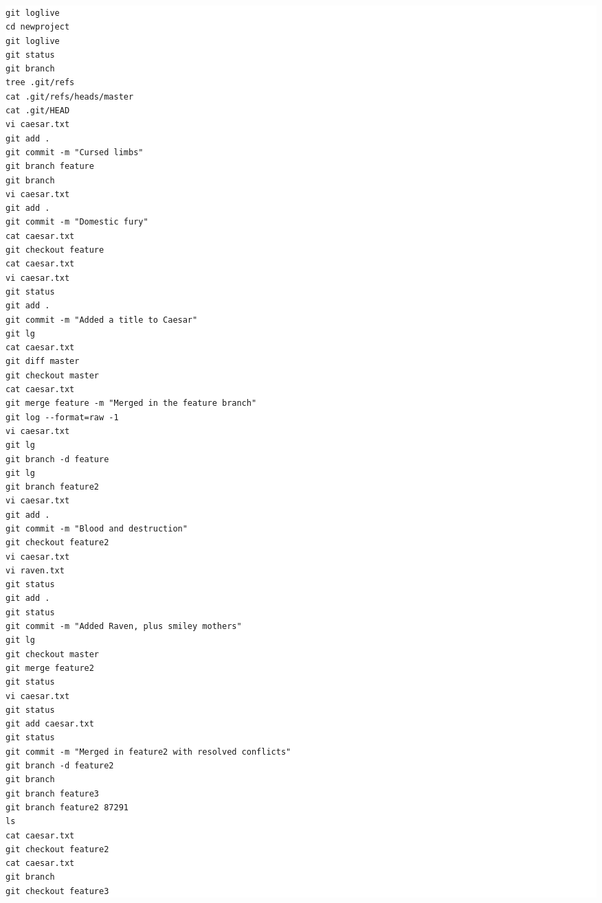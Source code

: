     git loglive
    cd newproject
    git loglive
    git status
    git branch
    tree .git/refs
    cat .git/refs/heads/master
    cat .git/HEAD 
    vi caesar.txt
    git add .
    git commit -m "Cursed limbs"
    git branch feature 
    git branch
    vi caesar.txt
    git add .
    git commit -m "Domestic fury"
    cat caesar.txt
    git checkout feature 
    cat caesar.txt
    vi caesar.txt
    git status
    git add .
    git commit -m "Added a title to Caesar"
    git lg
    cat caesar.txt
    git diff master
    git checkout master
    cat caesar.txt
    git merge feature -m "Merged in the feature branch" 
    git log --format=raw -1
    vi caesar.txt
    git lg
    git branch -d feature
    git lg
    git branch feature2
    vi caesar.txt
    git add .
    git commit -m "Blood and destruction"
    git checkout feature2
    vi caesar.txt
    vi raven.txt
    git status
    git add .
    git status
    git commit -m "Added Raven, plus smiley mothers"
    git lg
    git checkout master
    git merge feature2
    git status
    vi caesar.txt
    git status
    git add caesar.txt
    git status
    git commit -m "Merged in feature2 with resolved conflicts"
    git branch -d feature2
    git branch
    git branch feature3
    git branch feature2 87291 
    ls
    cat caesar.txt
    git checkout feature2
    cat caesar.txt
    git branch
    git checkout feature3